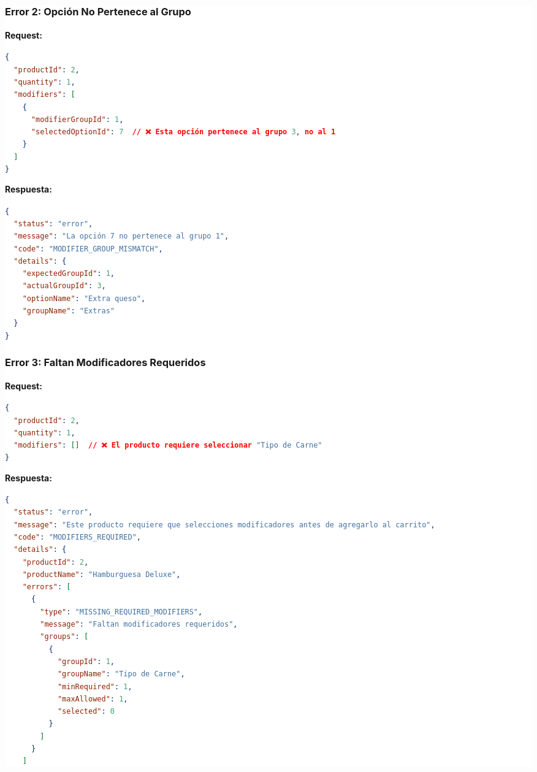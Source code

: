 ### Error 2: Opción No Pertenece al Grupo

**Request:**
```json
{
  "productId": 2,
  "quantity": 1,
  "modifiers": [
    {
      "modifierGroupId": 1,
      "selectedOptionId": 7  // ❌ Esta opción pertenece al grupo 3, no al 1
    }
  ]
}
```

**Respuesta:**
```json
{
  "status": "error",
  "message": "La opción 7 no pertenece al grupo 1",
  "code": "MODIFIER_GROUP_MISMATCH",
  "details": {
    "expectedGroupId": 1,
    "actualGroupId": 3,
    "optionName": "Extra queso",
    "groupName": "Extras"
  }
}
```

### Error 3: Faltan Modificadores Requeridos

**Request:**
```json
{
  "productId": 2,
  "quantity": 1,
  "modifiers": []  // ❌ El producto requiere seleccionar "Tipo de Carne"
}
```

**Respuesta:**
```json
{
  "status": "error",
  "message": "Este producto requiere que selecciones modificadores antes de agregarlo al carrito",
  "code": "MODIFIERS_REQUIRED",
  "details": {
    "productId": 2,
    "productName": "Hamburguesa Deluxe",
    "errors": [
      {
        "type": "MISSING_REQUIRED_MODIFIERS",
        "message": "Faltan modificadores requeridos",
        "groups": [
          {
            "groupId": 1,
            "groupName": "Tipo de Carne",
            "minRequired": 1,
            "maxAllowed": 1,
            "selected": 0
          }
        ]
      }
    ]
```